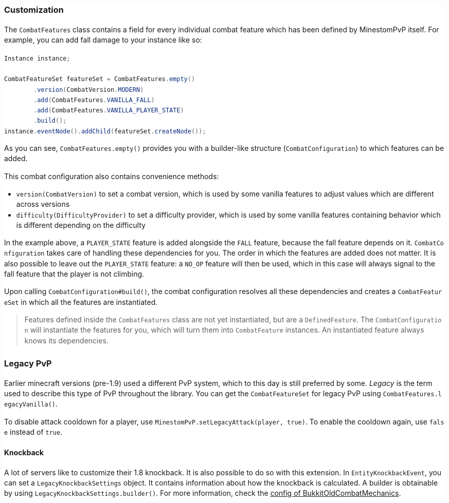 ### Customization

The `CombatFeatures` class contains a field for every individual combat feature which has been defined by MinestomPvP itself.
For example, you can add fall damage to your instance like so:

```java
Instance instance;

CombatFeatureSet featureSet = CombatFeatures.empty()
        .version(CombatVersion.MODERN)
        .add(CombatFeatures.VANILLA_FALL)
        .add(CombatFeatures.VANILLA_PLAYER_STATE)
        .build();
instance.eventNode().addChild(featureSet.createNode());
```

As you can see, `CombatFeatures.empty()` provides you with a builder-like structure (`CombatConfiguration`) to which features can be added.

This combat configuration also contains convenience methods:
- `version(CombatVersion)` to set a combat version, which is used by some vanilla features to adjust values which are different across versions
- `difficulty(DifficultyProvider)` to set a difficulty provider, which is used by some vanilla features containing behavior which is different depending on the difficulty

In the example above, a `PLAYER_STATE` feature is added alongside the `FALL` feature, because the fall feature depends on it.
`CombatConfiguration` takes care of handling these dependencies for you. The order in which the features are added does not matter.
It is also possible to leave out the `PLAYER_STATE` feature: a `NO_OP` feature will then be used, which in this case will always signal to the fall feature that the player is not climbing.

Upon calling `CombatConfiguration#build()`, the combat configuration resolves all these dependencies and creates a `CombatFeatureSet` in which all the features are instantiated.

> Features defined inside the `CombatFeatures` class are not yet instantiated, but are a `DefinedFeature`.
> The `CombatConfiguration` will instantiate the features for you, which will turn them into `CombatFeature` instances.
> An instantiated feature always knows its dependencies.

### Legacy PvP

Earlier minecraft versions (pre-1.9) used a different PvP system, which to this day is still preferred by some. *Legacy* is the term used to describe this type of PvP throughout the library.
You can get the `CombatFeatureSet` for legacy PvP using `CombatFeatures.legacyVanilla()`.

To disable attack cooldown for a player, use `MinestomPvP.setLegacyAttack(player, true)`.
To enable the cooldown again, use `false` instead of `true`.

#### Knockback

A lot of servers like to customize their 1.8 knockback. It is also possible to do so with this extension. In `EntityKnockbackEvent`, you can set a `LegacyKnockbackSettings` object. It contains information about how the knockback is calculated. A builder is obtainable by using `LegacyKnockbackSettings.builder()`. For more information, check the [config of BukkitOldCombatMechanics](https://github.com/kernitus/BukkitOldCombatMechanics/blob/d222286fd84fe983fdbdff79699182837871ab9b/src/main/resources/config.yml#L279).
